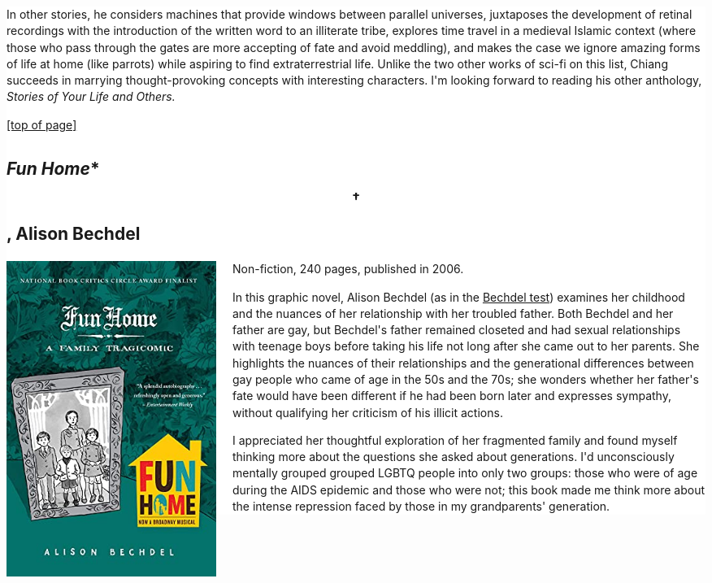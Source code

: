 In other stories, he considers machines that provide windows between parallel universes, juxtaposes the development of retinal recordings with the introduction of the written word to an illiterate tribe, explores time travel in a medieval Islamic context (where those who pass through the gates are more accepting of fate and avoid meddling), and makes the case we ignore amazing forms of life at home (like parrots) while aspiring to find extraterrestrial life.
Unlike the two other works of sci-fi on this list, Chiang succeeds in marrying thought-provoking concepts with interesting characters.
I'm looking forward to reading his other anthology, *Stories of Your Life and Others.*

[[top of page]](#)

## *Fun Home*\*$$^\dagger$$, Alison Bechdel

<img src="/assets/images/2022-01-03-books/fun.jpeg" style="width: 30%; padding-right: 20px" align=left>

Non-fiction, 240 pages, published in 2006.

In this graphic novel, Alison Bechdel (as in the [Bechdel test](https://en.wikipedia.org/wiki/Bechdel_test)) examines her childhood and the nuances of her relationship with her troubled father.
Both Bechdel and her father are gay, but Bechdel's father remained closeted and had sexual relationships with teenage boys before taking his life not long after she came out to her parents.
She highlights the nuances of their relationships and the generational differences between gay people who came of age in the 50s and the 70s; she wonders whether her father's fate would have been different if he had been born later and expresses sympathy, without qualifying her criticism of his illicit actions.

I appreciated her thoughtful exploration of her fragmented family and found myself thinking more about the questions she asked about generations. I'd unconsciously mentally grouped grouped LGBTQ people into only two groups: those who were of age during the AIDS epidemic and those who were not; this book made me think more about the intense repression faced by those in my grandparents' generation.
